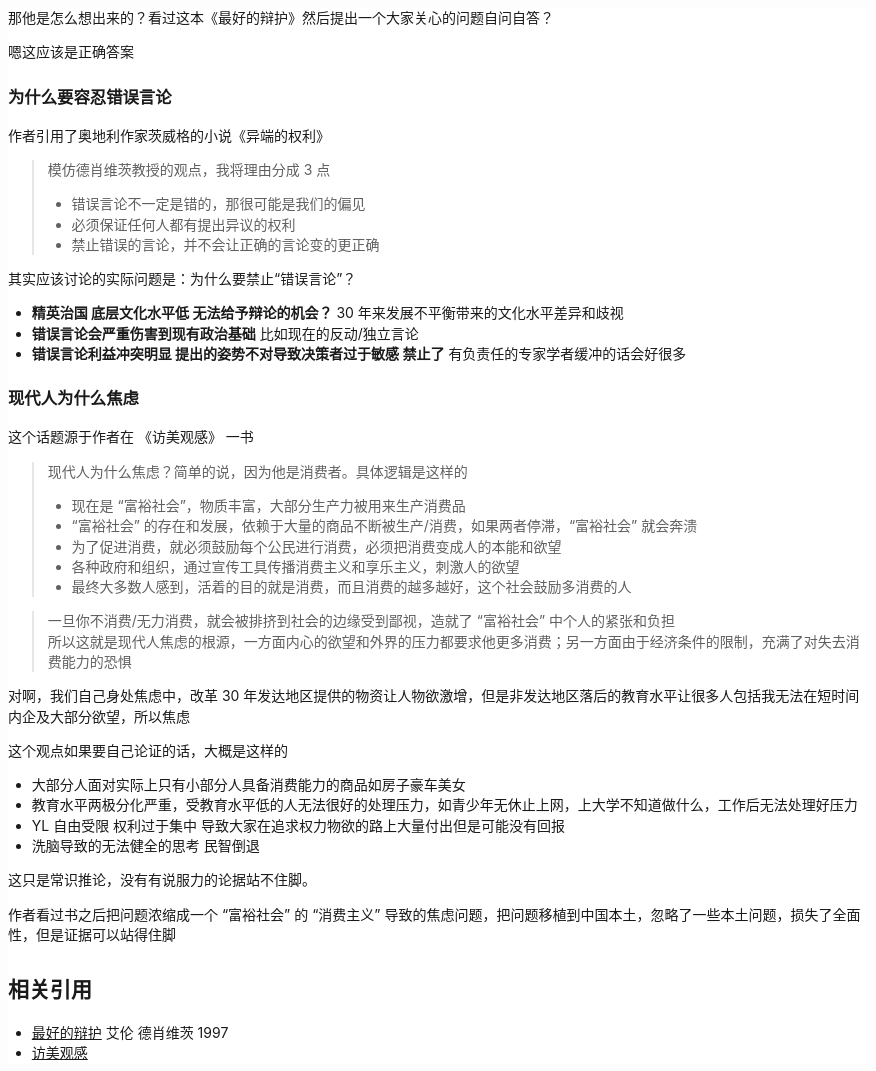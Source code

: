 那他是怎么想出来的？看过这本《最好的辩护》然后提出一个大家关心的问题自问自答？

嗯这应该是正确答案

### 为什么要容忍错误言论

作者引用了奥地利作家茨威格的小说《异端的权利》

> 模仿德肖维茨教授的观点，我将理由分成 3 点
> 
> - 错误言论不一定是错的，那很可能是我们的偏见
> - 必须保证任何人都有提出异议的权利
> - 禁止错误的言论，并不会让正确的言论变的更正确

其实应该讨论的实际问题是：为什么要禁止“错误言论”？

- **精英治国 底层文化水平低 无法给予辩论的机会？** 30 年来发展不平衡带来的文化水平差异和歧视
- **错误言论会严重伤害到现有政治基础** 比如现在的反动/独立言论
- **错误言论利益冲突明显 提出的姿势不对导致决策者过于敏感 禁止了** 有负责任的专家学者缓冲的话会好很多

### 现代人为什么焦虑

这个话题源于作者在 《访美观感》 一书

> 现代人为什么焦虑？简单的说，因为他是消费者。具体逻辑是这样的
> 
> - 现在是 “富裕社会”，物质丰富，大部分生产力被用来生产消费品
> - “富裕社会” 的存在和发展，依赖于大量的商品不断被生产/消费，如果两者停滞，“富裕社会” 就会奔溃
> - 为了促进消费，就必须鼓励每个公民进行消费，必须把消费变成人的本能和欲望
> - 各种政府和组织，通过宣传工具传播消费主义和享乐主义，刺激人的欲望
> - 最终大多数人感到，活着的目的就是消费，而且消费的越多越好，这个社会鼓励多消费的人

> 一旦你不消费/无力消费，就会被排挤到社会的边缘受到鄙视，造就了 “富裕社会” 中个人的紧张和负担  
> 所以这就是现代人焦虑的根源，一方面内心的欲望和外界的压力都要求他更多消费；另一方面由于经济条件的限制，充满了对失去消费能力的恐惧

对啊，我们自己身处焦虑中，改革 30 年发达地区提供的物资让人物欲激增，但是非发达地区落后的教育水平让很多人包括我无法在短时间内企及大部分欲望，所以焦虑

这个观点如果要自己论证的话，大概是这样的

- 大部分人面对实际上只有小部分人具备消费能力的商品如房子豪车美女
- 教育水平两极分化严重，受教育水平低的人无法很好的处理压力，如青少年无休止上网，上大学不知道做什么，工作后无法处理好压力
- YL 自由受限 权利过于集中 导致大家在追求权力物欲的路上大量付出但是可能没有回报
- 洗脑导致的无法健全的思考 民智倒退

这只是常识推论，没有有说服力的论据站不住脚。

作者看过书之后把问题浓缩成一个 “富裕社会” 的 “消费主义” 导致的焦虑问题，把问题移植到中国本土，忽略了一些本土问题，损失了全面性，但是证据可以站得住脚

## 相关引用

- [最好的辩护](http://book.douban.com/subject/1316771/) 艾伦 德肖维茨 1997
- [访美观感](http://book.douban.com/subject/3554915/)

